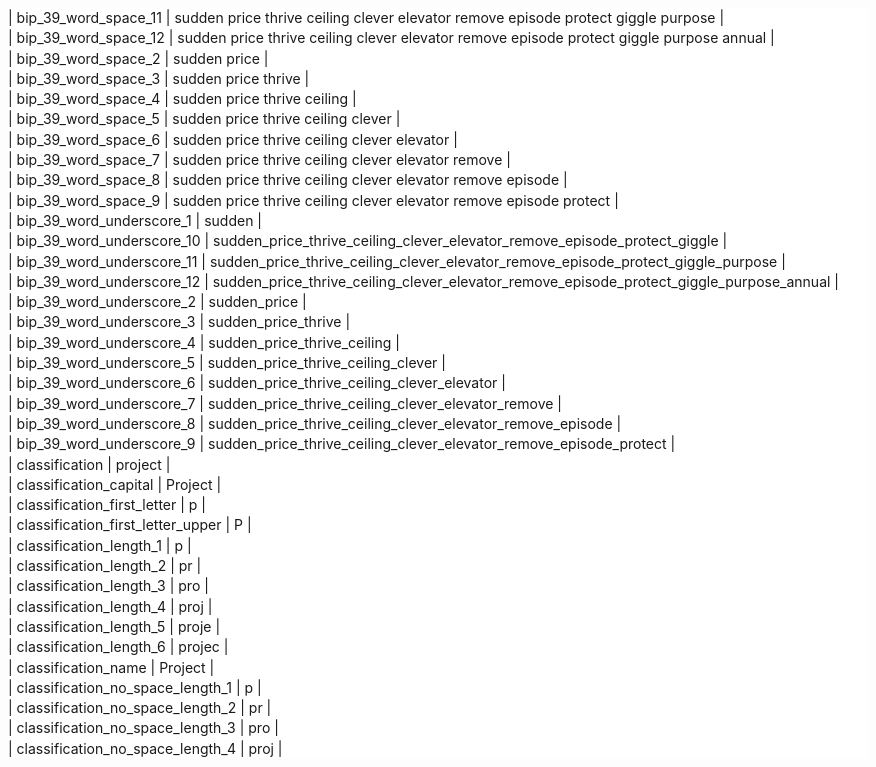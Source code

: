 | bip_39_word_space_11 | sudden price thrive ceiling clever elevator remove episode protect giggle purpose |  
| bip_39_word_space_12 | sudden price thrive ceiling clever elevator remove episode protect giggle purpose annual |  
| bip_39_word_space_2 | sudden price |  
| bip_39_word_space_3 | sudden price thrive |  
| bip_39_word_space_4 | sudden price thrive ceiling |  
| bip_39_word_space_5 | sudden price thrive ceiling clever |  
| bip_39_word_space_6 | sudden price thrive ceiling clever elevator |  
| bip_39_word_space_7 | sudden price thrive ceiling clever elevator remove |  
| bip_39_word_space_8 | sudden price thrive ceiling clever elevator remove episode |  
| bip_39_word_space_9 | sudden price thrive ceiling clever elevator remove episode protect |  
| bip_39_word_underscore_1 | sudden |  
| bip_39_word_underscore_10 | sudden_price_thrive_ceiling_clever_elevator_remove_episode_protect_giggle |  
| bip_39_word_underscore_11 | sudden_price_thrive_ceiling_clever_elevator_remove_episode_protect_giggle_purpose |  
| bip_39_word_underscore_12 | sudden_price_thrive_ceiling_clever_elevator_remove_episode_protect_giggle_purpose_annual |  
| bip_39_word_underscore_2 | sudden_price |  
| bip_39_word_underscore_3 | sudden_price_thrive |  
| bip_39_word_underscore_4 | sudden_price_thrive_ceiling |  
| bip_39_word_underscore_5 | sudden_price_thrive_ceiling_clever |  
| bip_39_word_underscore_6 | sudden_price_thrive_ceiling_clever_elevator |  
| bip_39_word_underscore_7 | sudden_price_thrive_ceiling_clever_elevator_remove |  
| bip_39_word_underscore_8 | sudden_price_thrive_ceiling_clever_elevator_remove_episode |  
| bip_39_word_underscore_9 | sudden_price_thrive_ceiling_clever_elevator_remove_episode_protect |  
| classification | project |  
| classification_capital | Project |  
| classification_first_letter | p |  
| classification_first_letter_upper | P |  
| classification_length_1 | p |  
| classification_length_2 | pr |  
| classification_length_3 | pro |  
| classification_length_4 | proj |  
| classification_length_5 | proje |  
| classification_length_6 | projec |  
| classification_name | Project |  
| classification_no_space_length_1 | p |  
| classification_no_space_length_2 | pr |  
| classification_no_space_length_3 | pro |  
| classification_no_space_length_4 | proj |  